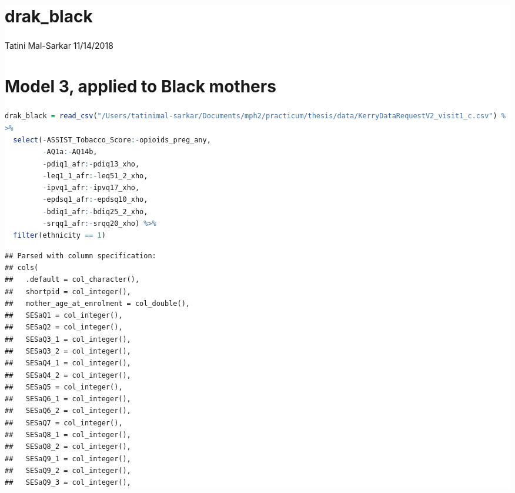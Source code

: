 drak\_black
================
Tatini Mal-Sarkar
11/14/2018

Model 3, applied to Black mothers
=================================

``` r
drak_black = read_csv("/Users/tatinimal-sarkar/Documents/mph2/practicum/thesis/data/KerryDataRequestV2_visit1_c.csv") %>%
  select(-ASSIST_Tobacco_Score:-opioids_preg_any,
         -AQ1a:-AQ14b,
         -pdiq1_afr:-pdiq13_xho,
         -leq1_1_afr:-leq51_2_xho,
         -ipvq1_afr:-ipvq17_xho,
         -epdsq1_afr:-epdsq10_xho,
         -bdiq1_afr:-bdiq25_2_xho,
         -srqq1_afr:-srqq20_xho) %>% 
  filter(ethnicity == 1)
```

    ## Parsed with column specification:
    ## cols(
    ##   .default = col_character(),
    ##   shortpid = col_integer(),
    ##   mother_age_at_enrolment = col_double(),
    ##   SESaQ1 = col_integer(),
    ##   SESaQ2 = col_integer(),
    ##   SESaQ3_1 = col_integer(),
    ##   SESaQ3_2 = col_integer(),
    ##   SESaQ4_1 = col_integer(),
    ##   SESaQ4_2 = col_integer(),
    ##   SESaQ5 = col_integer(),
    ##   SESaQ6_1 = col_integer(),
    ##   SESaQ6_2 = col_integer(),
    ##   SESaQ7 = col_integer(),
    ##   SESaQ8_1 = col_integer(),
    ##   SESaQ8_2 = col_integer(),
    ##   SESaQ9_1 = col_integer(),
    ##   SESaQ9_2 = col_integer(),
    ##   SESaQ9_3 = col_integer(),